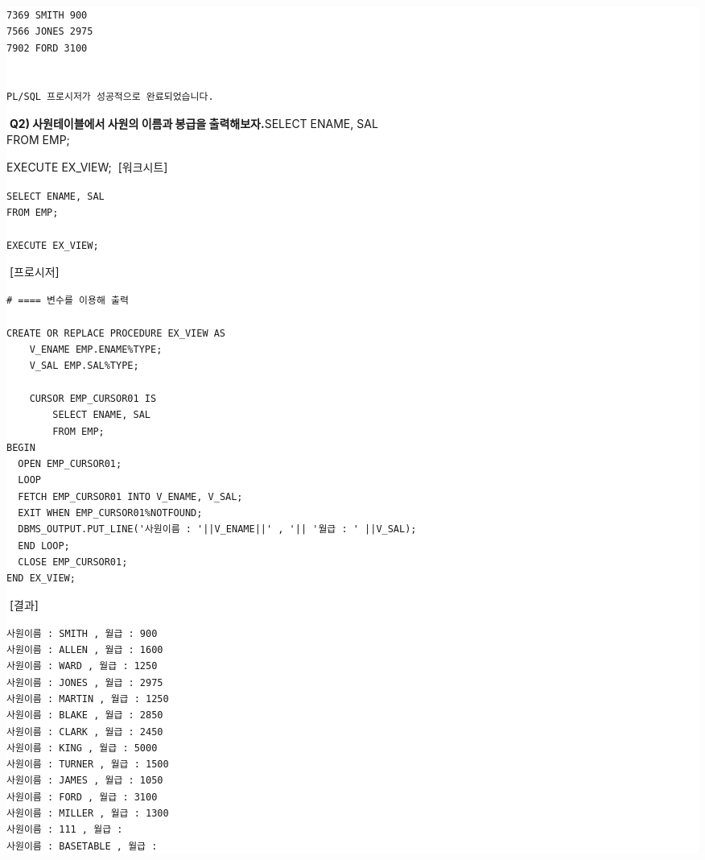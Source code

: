 ```
7369 SMITH 900
7566 JONES 2975
7902 FORD 3100
​
​
PL/SQL 프로시저가 성공적으로 완료되었습니다.
```
​
**Q2) 사원테이블에서 사원의 이름과 봉급을 출력해보자.**
​
SELECT ENAME, SAL  
FROM EMP;  
  
EXECUTE EX\_VIEW;
​
\[워크시트\]
​
```
SELECT ENAME, SAL
FROM EMP;
​
EXECUTE EX_VIEW;
```
​
\[프로시저\]
​
```
# ==== 변수를 이용해 출력
​
CREATE OR REPLACE PROCEDURE EX_VIEW AS
    V_ENAME EMP.ENAME%TYPE;
    V_SAL EMP.SAL%TYPE;
​
    CURSOR EMP_CURSOR01 IS
        SELECT ENAME, SAL
        FROM EMP;
BEGIN
  OPEN EMP_CURSOR01;
  LOOP
  FETCH EMP_CURSOR01 INTO V_ENAME, V_SAL;
  EXIT WHEN EMP_CURSOR01%NOTFOUND;
  DBMS_OUTPUT.PUT_LINE('사원이름 : '||V_ENAME||' , '|| '월급 : ' ||V_SAL);
  END LOOP;
  CLOSE EMP_CURSOR01;
END EX_VIEW;
```
​
\[결과\]
​
```
사원이름 : SMITH , 월급 : 900
사원이름 : ALLEN , 월급 : 1600
사원이름 : WARD , 월급 : 1250
사원이름 : JONES , 월급 : 2975
사원이름 : MARTIN , 월급 : 1250
사원이름 : BLAKE , 월급 : 2850
사원이름 : CLARK , 월급 : 2450
사원이름 : KING , 월급 : 5000
사원이름 : TURNER , 월급 : 1500
사원이름 : JAMES , 월급 : 1050
사원이름 : FORD , 월급 : 3100
사원이름 : MILLER , 월급 : 1300
사원이름 : 111 , 월급 : 
사원이름 : BASETABLE , 월급 : 
```